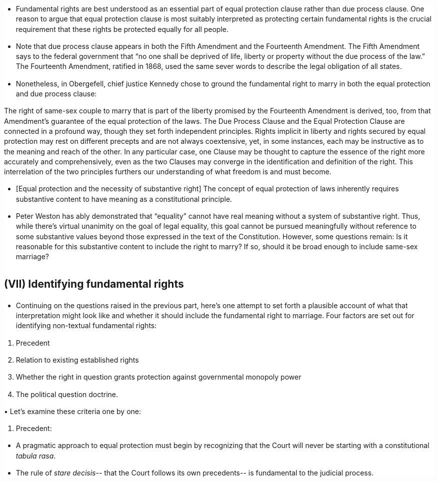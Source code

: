   *    Fundamental rights are best understood as an essential part of equal protection clause rather than due process clause. One reason to argue that equal protection clause is most suitably interpreted as protecting certain fundamental rights is the crucial requirement that these rights be protected equally for all people.
  
  *    Note that due process clause appears in both the Fifth Amendment and the Fourteenth Amendment. The Fifth Amendment says to the federal government that “no one shall be deprived of life, liberty or property without the due process of the law.” The Fourteenth Amendment, ratified in 1868, used the same sever words to describe the legal obligation of all states. 
  
  *    Nonetheless, in Obergefell, chief justice Kennedy chose to ground the fundamental right to marry in both the equal protection and due process clause:

The right of same-sex couple to marry that is part of the liberty promised by the Fourteenth Amendment is derived, too, from that Amendment’s guarantee of the equal protection of the laws. The Due Process Clause and the Equal Protection Clause are connected in a profound way, though they set forth independent principles. Rights implicit in liberty and rights secured by equal protection may rest on different precepts and are not always coextensive, yet, in some instances, each may be instructive as to the meaning and reach of the other. In any particular case, one Clause may be thought to capture the essence of the right more accurately and comprehensively, even as the two Clauses may converge in the identification and definition of the right. This interrelation of the two principles furthers our understanding of what freedom is and must become.

  *    [Equal protection and the necessity of substantive right]
The concept of equal protection of laws inherently requires substantive content to have meaning as a constitutional principle.

  *    Peter Weston has ably demonstrated that “equality” cannot have real meaning without a system of substantive right. Thus, while there’s virtual unanimity on the goal of legal equality, this goal cannot be pursued meaningfully without reference to some substantive values beyond those expressed in the text of the Constitution. However, some questions remain: Is it reasonable for this substantive content to include the right to marry? If so, should it be broad enough to include same-sex marriage? 
  

## (VII) Identifying fundamental rights
  *    Continuing on the questions raised in the previous part, here’s one attempt to set forth a plausible account of what that interpretation might look like and whether it should include the fundamental right to marriage. Four factors are set out for identifying non-textual fundamental rights:
  
1.    Precedent

2.    Relation to existing established rights

3.    Whether the right in question grants protection against governmental monopoly power

4.    The political question doctrine.

•    Let’s examine these criteria one by one:

1.    Precedent:

  *    A pragmatic approach to equal protection must begin by recognizing that the Court will never be starting with a constitutional *tabula rasa*. 
  
  *    The rule of *stare decisis*-- that the Court follows its own precedents-- is fundamental to the judicial process. 
  